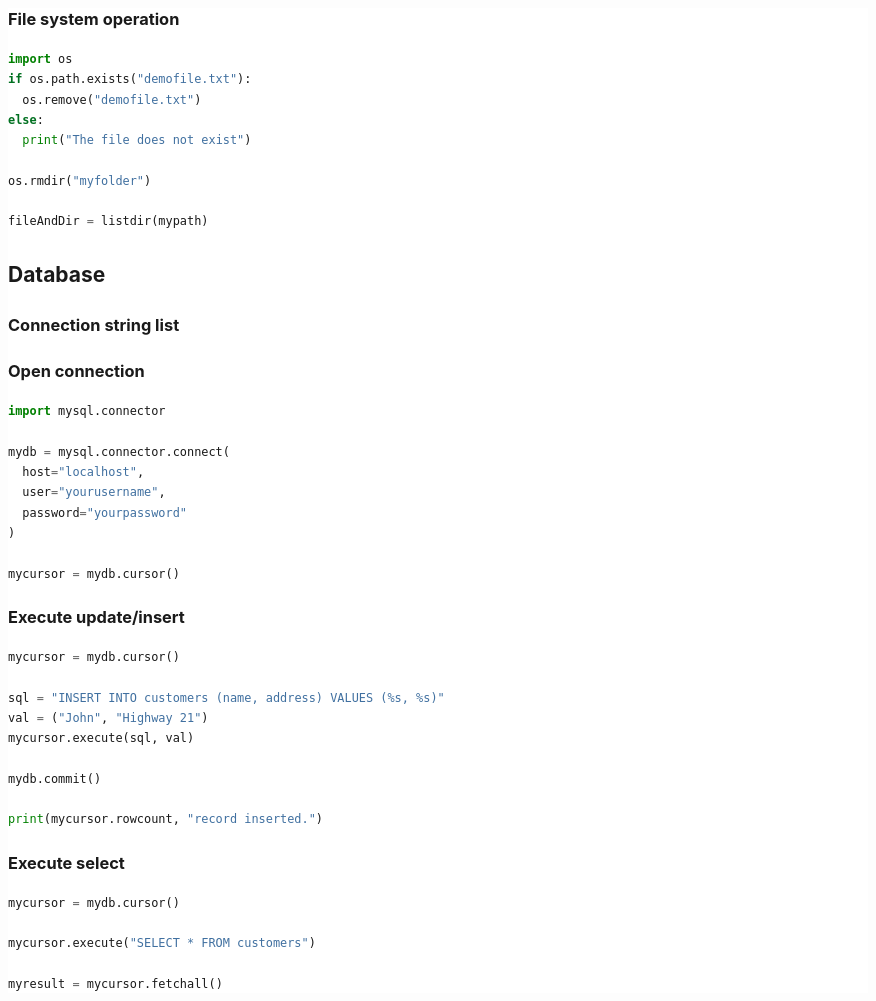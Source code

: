 ### File system operation

```python
import os
if os.path.exists("demofile.txt"):
  os.remove("demofile.txt")
else:
  print("The file does not exist")

os.rmdir("myfolder")

fileAndDir = listdir(mypath)
```

## Database 

### Connection string list

```python

```

### Open connection

```python
import mysql.connector

mydb = mysql.connector.connect(
  host="localhost",
  user="yourusername",
  password="yourpassword"
)

mycursor = mydb.cursor()
```

### Execute update/insert

```python
mycursor = mydb.cursor()

sql = "INSERT INTO customers (name, address) VALUES (%s, %s)"
val = ("John", "Highway 21")
mycursor.execute(sql, val)

mydb.commit()

print(mycursor.rowcount, "record inserted.")
```

### Execute select

```python
mycursor = mydb.cursor()

mycursor.execute("SELECT * FROM customers")

myresult = mycursor.fetchall()

```
